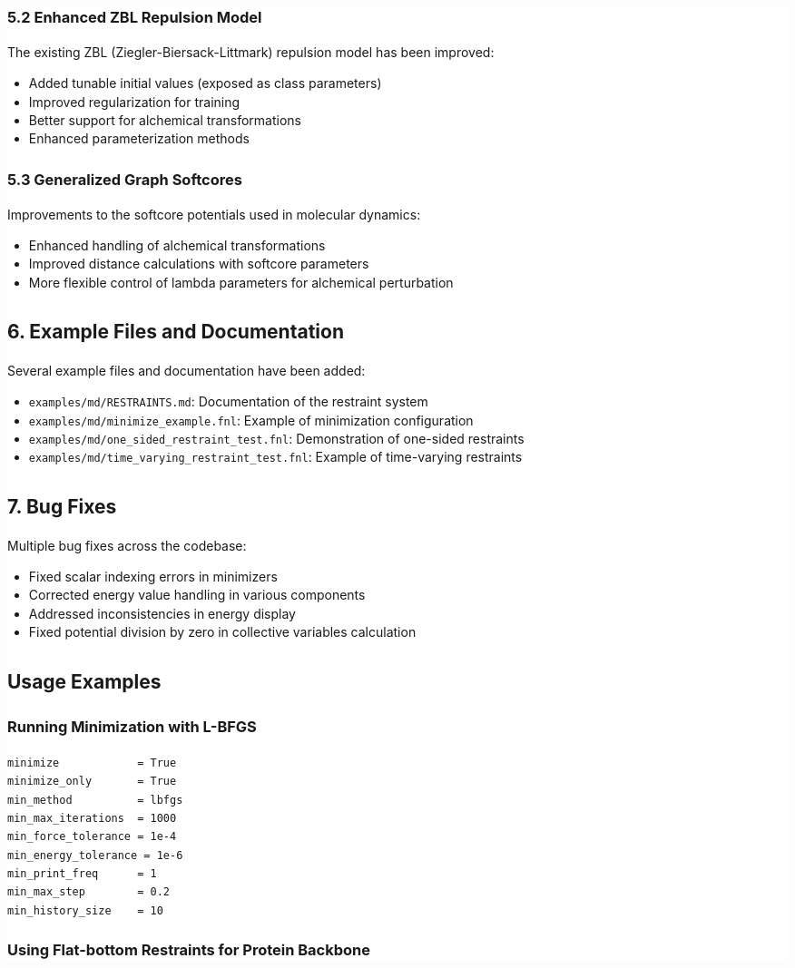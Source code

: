 ### 5.2 Enhanced ZBL Repulsion Model

The existing ZBL (Ziegler-Biersack-Littmark) repulsion model has been improved:

- Added tunable initial values (exposed as class parameters)
- Improved regularization for training
- Better support for alchemical transformations
- Enhanced parameterization methods

### 5.3 Generalized Graph Softcores

Improvements to the softcore potentials used in molecular dynamics:

- Enhanced handling of alchemical transformations 
- Improved distance calculations with softcore parameters
- More flexible control of lambda parameters for alchemical perturbation 

## 6. Example Files and Documentation

Several example files and documentation have been added:

- `examples/md/RESTRAINTS.md`: Documentation of the restraint system
- `examples/md/minimize_example.fnl`: Example of minimization configuration
- `examples/md/one_sided_restraint_test.fnl`: Demonstration of one-sided restraints
- `examples/md/time_varying_restraint_test.fnl`: Example of time-varying restraints

## 7. Bug Fixes

Multiple bug fixes across the codebase:

- Fixed scalar indexing errors in minimizers
- Corrected energy value handling in various components
- Addressed inconsistencies in energy display
- Fixed potential division by zero in collective variables calculation

## Usage Examples

### Running Minimization with L-BFGS

```
minimize            = True
minimize_only       = True
min_method          = lbfgs
min_max_iterations  = 1000
min_force_tolerance = 1e-4
min_energy_tolerance = 1e-6
min_print_freq      = 1
min_max_step        = 0.2
min_history_size    = 10
```

### Using Flat-bottom Restraints for Protein Backbone
